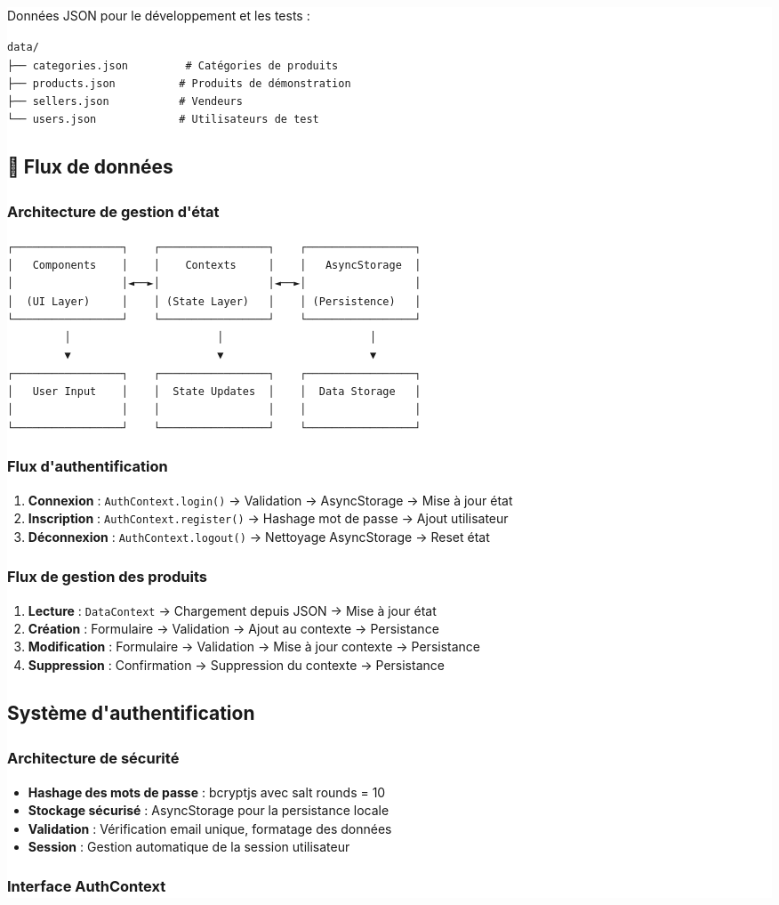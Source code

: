 Données JSON pour le développement et les tests :

```
data/
├── categories.json         # Catégories de produits
├── products.json          # Produits de démonstration
├── sellers.json           # Vendeurs
└── users.json             # Utilisateurs de test
```

## 🔄 Flux de données

### Architecture de gestion d'état

```
┌─────────────────┐    ┌─────────────────┐    ┌─────────────────┐
│   Components    │    │    Contexts     │    │   AsyncStorage  │
│                 │◄──►│                 │◄──►│                 │
│  (UI Layer)     │    │ (State Layer)   │    │ (Persistence)   │
└─────────────────┘    └─────────────────┘    └─────────────────┘
         │                       │                       │
         ▼                       ▼                       ▼
┌─────────────────┐    ┌─────────────────┐    ┌─────────────────┐
│   User Input    │    │  State Updates  │    │  Data Storage   │
│                 │    │                 │    │                 │
└─────────────────┘    └─────────────────┘    └─────────────────┘
```

### Flux d'authentification

1. **Connexion** : `AuthContext.login()` → Validation → AsyncStorage → Mise à jour état
2. **Inscription** : `AuthContext.register()` → Hashage mot de passe → Ajout utilisateur
3. **Déconnexion** : `AuthContext.logout()` → Nettoyage AsyncStorage → Reset état

### Flux de gestion des produits

1. **Lecture** : `DataContext` → Chargement depuis JSON → Mise à jour état
2. **Création** : Formulaire → Validation → Ajout au contexte → Persistance
3. **Modification** : Formulaire → Validation → Mise à jour contexte → Persistance
4. **Suppression** : Confirmation → Suppression du contexte → Persistance

## Système d'authentification

### Architecture de sécurité

- **Hashage des mots de passe** : bcryptjs avec salt rounds = 10
- **Stockage sécurisé** : AsyncStorage pour la persistance locale
- **Validation** : Vérification email unique, formatage des données
- **Session** : Gestion automatique de la session utilisateur

### Interface AuthContext
